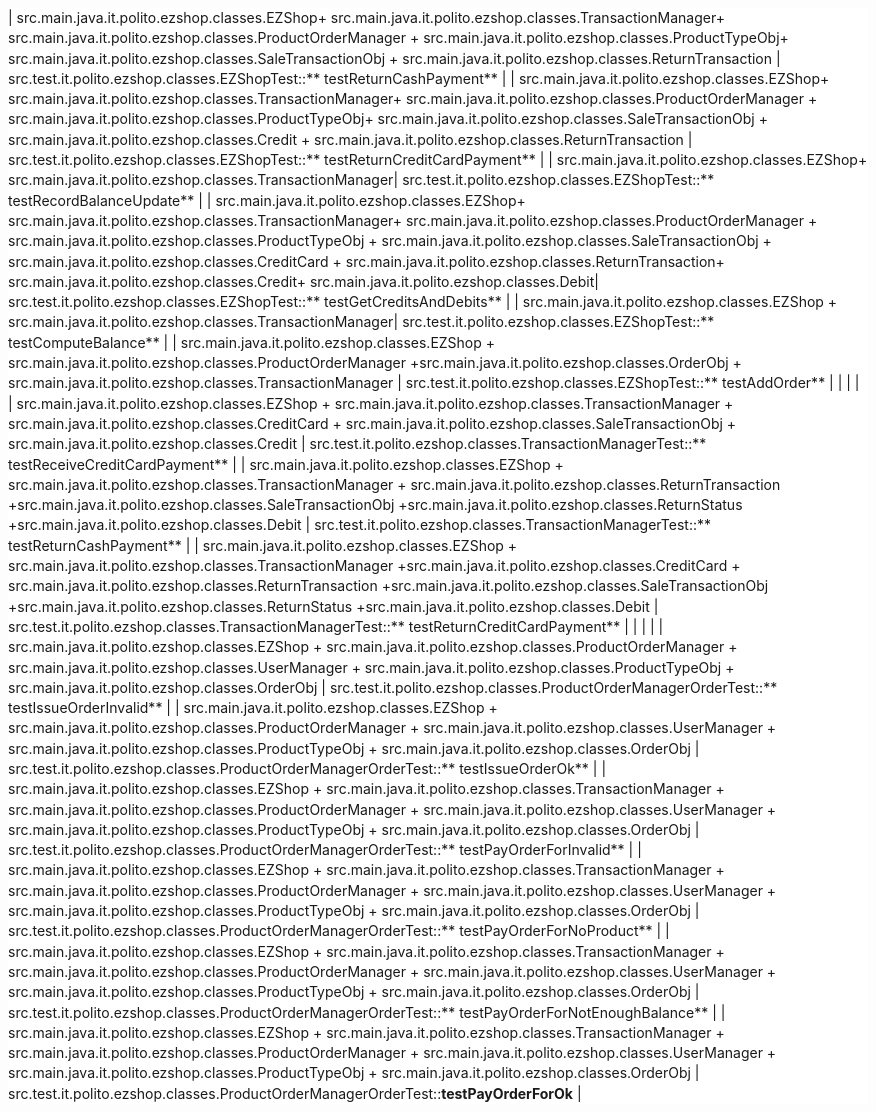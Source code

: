 |  src.main.java.it.polito.ezshop.classes.EZShop+ src.main.java.it.polito.ezshop.classes.TransactionManager+ src.main.java.it.polito.ezshop.classes.ProductOrderManager + src.main.java.it.polito.ezshop.classes.ProductTypeObj+ src.main.java.it.polito.ezshop.classes.SaleTransactionObj + src.main.java.it.polito.ezshop.classes.ReturnTransaction   | src.test.it.polito.ezshop.classes.EZShopTest::**
testReturnCashPayment**  |
|  src.main.java.it.polito.ezshop.classes.EZShop+ src.main.java.it.polito.ezshop.classes.TransactionManager+ src.main.java.it.polito.ezshop.classes.ProductOrderManager + src.main.java.it.polito.ezshop.classes.ProductTypeObj+ src.main.java.it.polito.ezshop.classes.SaleTransactionObj + src.main.java.it.polito.ezshop.classes.Credit + src.main.java.it.polito.ezshop.classes.ReturnTransaction | src.test.it.polito.ezshop.classes.EZShopTest::**
testReturnCreditCardPayment**  |
|   src.main.java.it.polito.ezshop.classes.EZShop+ src.main.java.it.polito.ezshop.classes.TransactionManager| src.test.it.polito.ezshop.classes.EZShopTest::**
testRecordBalanceUpdate**  |
|   src.main.java.it.polito.ezshop.classes.EZShop+ src.main.java.it.polito.ezshop.classes.TransactionManager+ src.main.java.it.polito.ezshop.classes.ProductOrderManager + src.main.java.it.polito.ezshop.classes.ProductTypeObj + src.main.java.it.polito.ezshop.classes.SaleTransactionObj + src.main.java.it.polito.ezshop.classes.CreditCard + src.main.java.it.polito.ezshop.classes.ReturnTransaction+ src.main.java.it.polito.ezshop.classes.Credit+ src.main.java.it.polito.ezshop.classes.Debit| src.test.it.polito.ezshop.classes.EZShopTest::**
testGetCreditsAndDebits**  |
|   src.main.java.it.polito.ezshop.classes.EZShop + src.main.java.it.polito.ezshop.classes.TransactionManager| src.test.it.polito.ezshop.classes.EZShopTest::**
testComputeBalance**  |
|   src.main.java.it.polito.ezshop.classes.EZShop + src.main.java.it.polito.ezshop.classes.ProductOrderManager +src.main.java.it.polito.ezshop.classes.OrderObj + src.main.java.it.polito.ezshop.classes.TransactionManager | src.test.it.polito.ezshop.classes.EZShopTest::**
testAddOrder**  |
|   |   |
| src.main.java.it.polito.ezshop.classes.EZShop + src.main.java.it.polito.ezshop.classes.TransactionManager + src.main.java.it.polito.ezshop.classes.CreditCard + src.main.java.it.polito.ezshop.classes.SaleTransactionObj + src.main.java.it.polito.ezshop.classes.Credit | src.test.it.polito.ezshop.classes.TransactionManagerTest::**
testReceiveCreditCardPayment**  |
| src.main.java.it.polito.ezshop.classes.EZShop + src.main.java.it.polito.ezshop.classes.TransactionManager + src.main.java.it.polito.ezshop.classes.ReturnTransaction +src.main.java.it.polito.ezshop.classes.SaleTransactionObj +src.main.java.it.polito.ezshop.classes.ReturnStatus +src.main.java.it.polito.ezshop.classes.Debit | src.test.it.polito.ezshop.classes.TransactionManagerTest::**
testReturnCashPayment**  |
| src.main.java.it.polito.ezshop.classes.EZShop + src.main.java.it.polito.ezshop.classes.TransactionManager +src.main.java.it.polito.ezshop.classes.CreditCard + src.main.java.it.polito.ezshop.classes.ReturnTransaction +src.main.java.it.polito.ezshop.classes.SaleTransactionObj +src.main.java.it.polito.ezshop.classes.ReturnStatus +src.main.java.it.polito.ezshop.classes.Debit | src.test.it.polito.ezshop.classes.TransactionManagerTest::**
testReturnCreditCardPayment**  |
|   |   |
| src.main.java.it.polito.ezshop.classes.EZShop + src.main.java.it.polito.ezshop.classes.ProductOrderManager + src.main.java.it.polito.ezshop.classes.UserManager + src.main.java.it.polito.ezshop.classes.ProductTypeObj + src.main.java.it.polito.ezshop.classes.OrderObj | src.test.it.polito.ezshop.classes.ProductOrderManagerOrderTest::**
testIssueOrderInvalid**  |
| src.main.java.it.polito.ezshop.classes.EZShop + src.main.java.it.polito.ezshop.classes.ProductOrderManager + src.main.java.it.polito.ezshop.classes.UserManager + src.main.java.it.polito.ezshop.classes.ProductTypeObj + src.main.java.it.polito.ezshop.classes.OrderObj | src.test.it.polito.ezshop.classes.ProductOrderManagerOrderTest::**
testIssueOrderOk**  |
| src.main.java.it.polito.ezshop.classes.EZShop + src.main.java.it.polito.ezshop.classes.TransactionManager + src.main.java.it.polito.ezshop.classes.ProductOrderManager + src.main.java.it.polito.ezshop.classes.UserManager + src.main.java.it.polito.ezshop.classes.ProductTypeObj + src.main.java.it.polito.ezshop.classes.OrderObj | src.test.it.polito.ezshop.classes.ProductOrderManagerOrderTest::**
testPayOrderForInvalid**  |
| src.main.java.it.polito.ezshop.classes.EZShop + src.main.java.it.polito.ezshop.classes.TransactionManager + src.main.java.it.polito.ezshop.classes.ProductOrderManager + src.main.java.it.polito.ezshop.classes.UserManager + src.main.java.it.polito.ezshop.classes.ProductTypeObj + src.main.java.it.polito.ezshop.classes.OrderObj | src.test.it.polito.ezshop.classes.ProductOrderManagerOrderTest::**
testPayOrderForNoProduct**  |
| src.main.java.it.polito.ezshop.classes.EZShop + src.main.java.it.polito.ezshop.classes.TransactionManager + src.main.java.it.polito.ezshop.classes.ProductOrderManager + src.main.java.it.polito.ezshop.classes.UserManager + src.main.java.it.polito.ezshop.classes.ProductTypeObj + src.main.java.it.polito.ezshop.classes.OrderObj | src.test.it.polito.ezshop.classes.ProductOrderManagerOrderTest::**
testPayOrderForNotEnoughBalance**  |
| src.main.java.it.polito.ezshop.classes.EZShop + src.main.java.it.polito.ezshop.classes.TransactionManager + src.main.java.it.polito.ezshop.classes.ProductOrderManager + src.main.java.it.polito.ezshop.classes.UserManager + src.main.java.it.polito.ezshop.classes.ProductTypeObj + src.main.java.it.polito.ezshop.classes.OrderObj | src.test.it.polito.ezshop.classes.ProductOrderManagerOrderTest::**testPayOrderForOk**  |